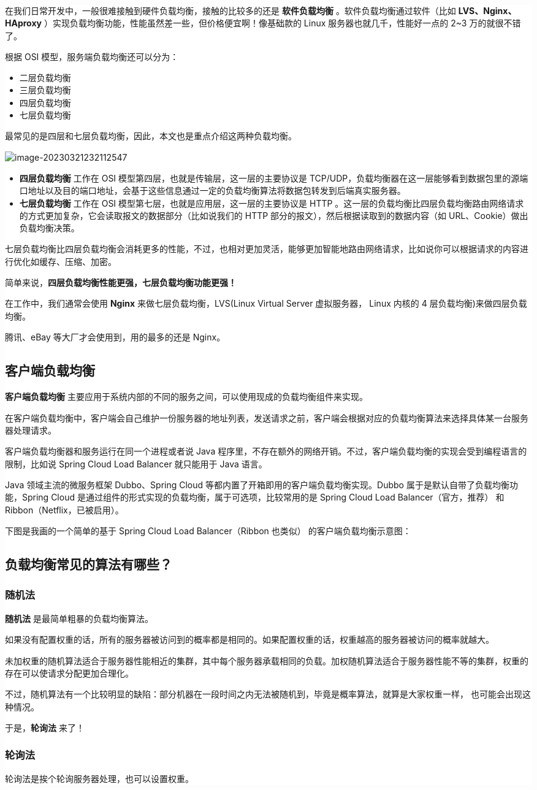 在我们日常开发中，一般很难接触到硬件负载均衡，接触的比较多的还是 **软件负载均衡** 。软件负载均衡通过软件（比如 **LVS、Nginx、HAproxy** ）实现负载均衡功能，性能虽然差一些，但价格便宜啊！像基础款的 Linux 服务器也就几千，性能好一点的 2~3 万的就很不错了。

根据 OSI 模型，服务端负载均衡还可以分为：

- 二层负载均衡
- 三层负载均衡
- 四层负载均衡
- 七层负载均衡

最常见的是四层和七层负载均衡，因此，本文也是重点介绍这两种负载均衡。

![image-20230321232112547](https://pics-cloud.oss-cn-beijing.aliyuncs.com/202303212327462.png)

- **四层负载均衡** 工作在 OSI 模型第四层，也就是传输层，这一层的主要协议是 TCP/UDP，负载均衡器在这一层能够看到数据包里的源端口地址以及目的端口地址，会基于这些信息通过一定的负载均衡算法将数据包转发到后端真实服务器。
- **七层负载均衡** 工作在 OSI 模型第七层，也就是应用层，这一层的主要协议是 HTTP 。这一层的负载均衡比四层负载均衡路由网络请求的方式更加复杂，它会读取报文的数据部分（比如说我们的 HTTP 部分的报文），然后根据读取到的数据内容（如 URL、Cookie）做出负载均衡决策。

七层负载均衡比四层负载均衡会消耗更多的性能，不过，也相对更加灵活，能够更加智能地路由网络请求，比如说你可以根据请求的内容进行优化如缓存、压缩、加密。

简单来说，**四层负载均衡性能更强，七层负载均衡功能更强！**

在工作中，我们通常会使用 **Nginx** 来做七层负载均衡，LVS(Linux Virtual Server 虚拟服务器， Linux 内核的 4 层负载均衡)来做四层负载均衡。

腾讯、eBay 等大厂才会使用到，用的最多的还是 Nginx。

## 客户端负载均衡

**客户端负载均衡** 主要应用于系统内部的不同的服务之间，可以使用现成的负载均衡组件来实现。

在客户端负载均衡中，客户端会自己维护一份服务器的地址列表，发送请求之前，客户端会根据对应的负载均衡算法来选择具体某一台服务器处理请求。

客户端负载均衡器和服务运行在同一个进程或者说 Java 程序里，不存在额外的网络开销。不过，客户端负载均衡的实现会受到编程语言的限制，比如说 Spring Cloud Load Balancer 就只能用于 Java 语言。

Java 领域主流的微服务框架 Dubbo、Spring Cloud 等都内置了开箱即用的客户端负载均衡实现。Dubbo 属于是默认自带了负载均衡功能，Spring Cloud 是通过组件的形式实现的负载均衡，属于可选项，比较常用的是 Spring Cloud Load Balancer（官方，推荐） 和 Ribbon（Netflix，已被启用）。

下图是我画的一个简单的基于 Spring Cloud Load Balancer（Ribbon 也类似） 的客户端负载均衡示意图：

## 负载均衡常见的算法有哪些？

### 随机法

**随机法** 是最简单粗暴的负载均衡算法。

如果没有配置权重的话，所有的服务器被访问到的概率都是相同的。如果配置权重的话，权重越高的服务器被访问的概率就越大。

未加权重的随机算法适合于服务器性能相近的集群，其中每个服务器承载相同的负载。加权随机算法适合于服务器性能不等的集群，权重的存在可以使请求分配更加合理化。

不过，随机算法有一个比较明显的缺陷：部分机器在一段时间之内无法被随机到，毕竟是概率算法，就算是大家权重一样， 也可能会出现这种情况。

于是，**轮询法** 来了！

### 轮询法

轮询法是挨个轮询服务器处理，也可以设置权重。
